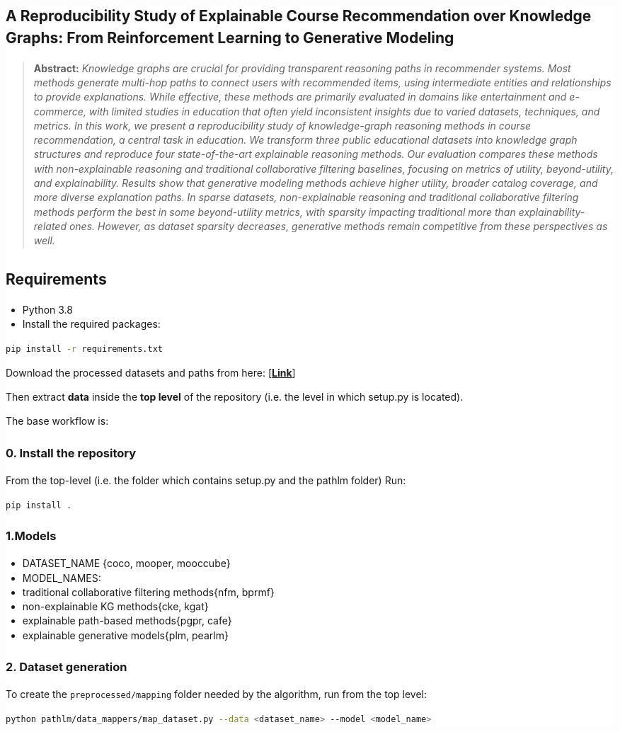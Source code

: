 ## A Reproducibility Study of Explainable Course Recommendation over Knowledge Graphs: From Reinforcement Learning to Generative Modeling

> **Abstract:** *Knowledge graphs are crucial for providing transparent reasoning paths in recommender systems. Most methods generate multi-hop paths to connect users with recommended items, using intermediate entities and relationships to provide explanations. While effective, these methods are primarily evaluated in domains like entertainment and e-commerce, with limited studies in education that often yield inconsistent insights due to varied datasets, techniques, and metrics. In this work, we present a reproducibility study of knowledge-graph reasoning methods in course recommendation, a central task in education. We transform three public educational datasets into knowledge graph structures and reproduce four state-of-the-art explainable reasoning methods. Our evaluation compares these methods with non-explainable reasoning and traditional collaborative filtering baselines, focusing on metrics of utility, beyond-utility, and explainability. Results show that generative modeling methods achieve higher utility, broader catalog coverage, and more diverse explanation paths. In sparse datasets, non-explainable reasoning and traditional collaborative filtering methods perform the best in some beyond-utility metrics, with sparsity impacting traditional more than explainability-related ones. However, as dataset sparsity decreases, generative methods remain competitive from these perspectives as well.*

## Requirements
- Python 3.8
- Install the required packages:
```sh
pip install -r requirements.txt 
```

Download the processed datasets and paths from here: [[**Link**](https://drive.google.com/drive/folders/17IJopOSlbkNJLmaenAZXP93mQ0HfHovt?usp=sharing)]

Then extract **data** inside the **top level** of the repository (i.e. the level in which setup.py is located). 

The base workflow is:

### 0. Install the repository
From the top-level (i.e. the folder which contains setup.py and the pathlm folder)
Run:
```sh
pip install .
```
### 1.Models
- DATASET_NAME {coco, mooper, mooccube}
- MODEL_NAMES:
- traditional collaborative filtering methods{nfm, bprmf}
- non-explainable KG methods{cke, kgat}
- explainable path-based methods{pgpr, cafe}
- explainable generative models{plm, pearlm}

### 2. Dataset generation
To create the `preprocessed/mapping` folder needed by the algorithm, run from the top level:
```sh
python pathlm/data_mappers/map_dataset.py --data <dataset_name> --model <model_name>
```
